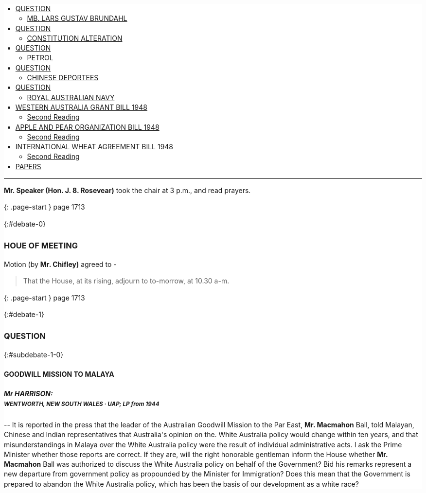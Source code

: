 * [QUESTION](#debate-16)
    * [MB. LARS GUSTAV BRUNDAHL](#subdebate-16-0)
* [QUESTION](#debate-17)
    * [CONSTITUTION ALTERATION](#subdebate-17-0)
* [QUESTION](#debate-18)
    * [PETROL](#subdebate-18-0)
* [QUESTION](#debate-19)
    * [CHINESE DEPORTEES](#subdebate-19-0)
* [QUESTION](#debate-20)
    * [ROYAL AUSTRALIAN NAVY](#subdebate-20-0)
* [WESTERN AUSTRALIA GRANT BILL 1948](#debate-21)
    * [Second Reading](#subdebate-21-0)
* [APPLE AND PEAR ORGANIZATION BILL 1948](#debate-22)
    * [Second Reading](#subdebate-22-0)
* [INTERNATIONAL WHEAT AGREEMENT BILL 1948](#debate-23)
    * [Second Reading](#subdebate-23-0)
* [PAPERS](#debate-24)


----


 **Mr. Speaker (Hon. J. 8. Rosevear)** took the chair at 3 p.m., and read prayers. 

{: .page-start }
page 1713

{:#debate-0}
### HOUE OF MEETING

Motion (by  **Mr. Chifley)**  agreed to - 

  >That the House, at its rising, adjourn to to-morrow, at 10.30 a-m. 

{: .page-start }
page 1713

{:#debate-1}
### QUESTION

{:#subdebate-1-0}
#### GOODWILL MISSION TO MALAYA

##### Mr HARRISON:<br><small class="text-muted">WENTWORTH, NEW SOUTH WALES &middot; UAP; LP from 1944</small>

-- It is reported in the press that the leader of the Australian Goodwill Mission to the Par East,  **Mr. Macmahon**  Ball, told Malayan, Chinese and Indian representatives that Australia's opinion on the. White Australia policy would change within ten years, and that misunderstandings in Malaya over the White Australia policy were the result of individual administrative acts. I ask the Prime Minister whether those reports are correct. If they are, will the right honorable gentleman inform the House whether  **Mr. Macmahon**  Ball was authorized to discuss the White Australia policy on behalf of the Government? Bid his remarks represent a new departure from government policy as propounded by the Minister for Immigration? Does this mean that the Government is prepared to abandon the White Australia policy, which has been the basis of our development as a white race? 
